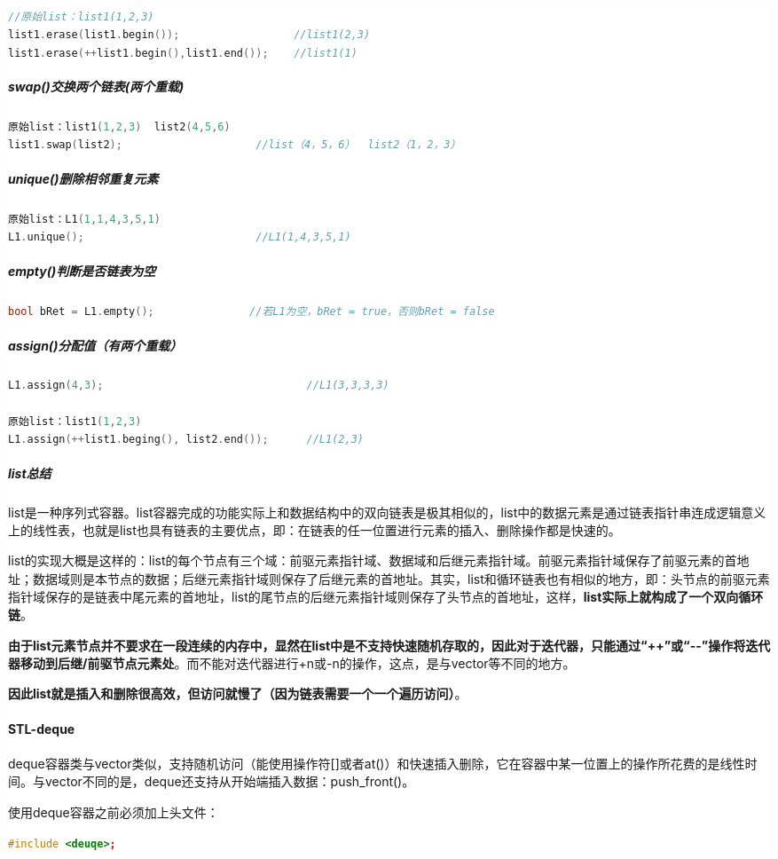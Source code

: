 ```cpp
//原始list：list1(1,2,3)
list1.erase(list1.begin());                  //list1(2,3)
list1.erase(++list1.begin(),list1.end());    //list1(1)
```

##### swap()交换两个链表(两个重载)

```cpp
原始list：list1(1,2,3)  list2(4,5,6)
list1.swap(list2);                     //list（4，5，6）  list2（1，2，3）
```

 

##### unique()删除相邻重复元素

```cpp
原始list：L1(1,1,4,3,5,1)
L1.unique();                           //L1(1,4,3,5,1)
```

##### empty()判断是否链表为空

```cpp
bool bRet = L1.empty();               //若L1为空，bRet = true，否则bRet = false
```

##### assign()分配值（有两个重载）

```cpp
L1.assign(4,3);                                //L1(3,3,3,3)

原始list：list1(1,2,3)
L1.assign(++list1.beging(), list2.end());      //L1(2,3)
```

##### list总结

list是一种序列式容器。list容器完成的功能实际上和数据结构中的双向链表是极其相似的，list中的数据元素是通过链表指针串连成逻辑意义上的线性表，也就是list也具有链表的主要优点，即：在链表的任一位置进行元素的插入、删除操作都是快速的。

list的实现大概是这样的：list的每个节点有三个域：前驱元素指针域、数据域和后继元素指针域。前驱元素指针域保存了前驱元素的首地址；数据域则是本节点的数据；后继元素指针域则保存了后继元素的首地址。其实，list和循环链表也有相似的地方，即：头节点的前驱元素指针域保存的是链表中尾元素的首地址，list的尾节点的后继元素指针域则保存了头节点的首地址，这样，**list实际上就构成了一个双向循环链**。

**由于list元素节点并不要求在一段连续的内存中，显然在list中是不支持快速随机存取的，因此对于迭代器，只能通过“++”或“--”操作将迭代器移动到后继/前驱节点元素处**。而不能对迭代器进行+n或-n的操作，这点，是与vector等不同的地方。

**因此list就是插入和删除很高效，但访问就慢了（因为链表需要一个一个遍历访问）**。

#### STL-deque

deque容器类与vector类似，支持随机访问（能使用操作符[]或者at()）和快速插入删除，它在容器中某一位置上的操作所花费的是线性时间。与vector不同的是，deque还支持从开始端插入数据：push_front()。

使用deque容器之前必须加上<deque>头文件：

```cpp
#include <deuqe>;
```
